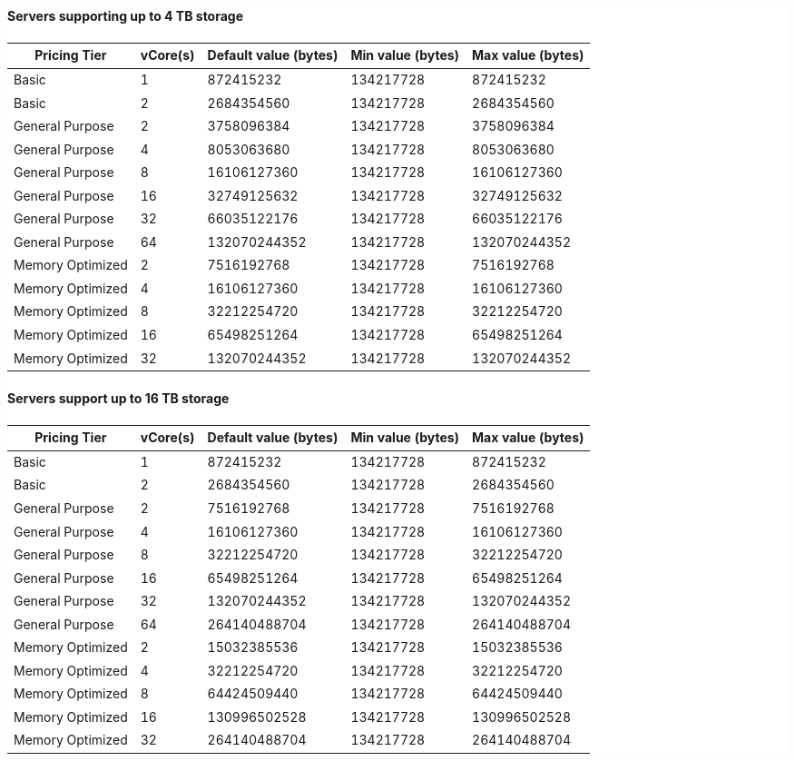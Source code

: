 #### Servers supporting up to 4 TB storage

|**Pricing Tier**|**vCore(s)**|**Default value (bytes)**|**Min value (bytes)**|**Max value (bytes)**|
|---|---|---|---|---|
|Basic|1|872415232|134217728|872415232|
|Basic|2|2684354560|134217728|2684354560|
|General Purpose|2|3758096384|134217728|3758096384|
|General Purpose|4|8053063680|134217728|8053063680|
|General Purpose|8|16106127360|134217728|16106127360|
|General Purpose|16|32749125632|134217728|32749125632|
|General Purpose|32|66035122176|134217728|66035122176|
|General Purpose|64|132070244352|134217728|132070244352|
|Memory Optimized|2|7516192768|134217728|7516192768|
|Memory Optimized|4|16106127360|134217728|16106127360|
|Memory Optimized|8|32212254720|134217728|32212254720|
|Memory Optimized|16|65498251264|134217728|65498251264|
|Memory Optimized|32|132070244352|134217728|132070244352|

#### Servers support up to 16 TB storage

|**Pricing Tier**|**vCore(s)**|**Default value (bytes)**|**Min value (bytes)**|**Max value (bytes)**|
|---|---|---|---|---|
|Basic|1|872415232|134217728|872415232|
|Basic|2|2684354560|134217728|2684354560|
|General Purpose|2|7516192768|134217728|7516192768|
|General Purpose|4|16106127360|134217728|16106127360|
|General Purpose|8|32212254720|134217728|32212254720|
|General Purpose|16|65498251264|134217728|65498251264|
|General Purpose|32|132070244352|134217728|132070244352|
|General Purpose|64|264140488704|134217728|264140488704|
|Memory Optimized|2|15032385536|134217728|15032385536|
|Memory Optimized|4|32212254720|134217728|32212254720|
|Memory Optimized|8|64424509440|134217728|64424509440|
|Memory Optimized|16|130996502528|134217728|130996502528|
|Memory Optimized|32|264140488704|134217728|264140488704|
